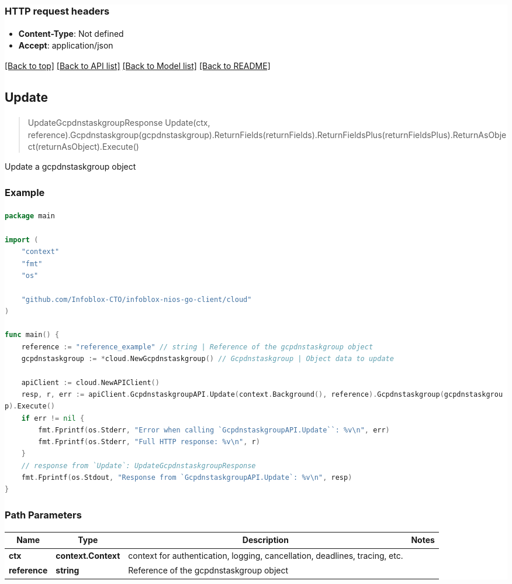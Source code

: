 ### HTTP request headers

- **Content-Type**: Not defined
- **Accept**: application/json

[[Back to top]](#) [[Back to API list]](../README.md#documentation-for-api-endpoints)
[[Back to Model list]](../README.md#documentation-for-models)
[[Back to README]](../README.md)


## Update

> UpdateGcpdnstaskgroupResponse Update(ctx, reference).Gcpdnstaskgroup(gcpdnstaskgroup).ReturnFields(returnFields).ReturnFieldsPlus(returnFieldsPlus).ReturnAsObject(returnAsObject).Execute()

Update a gcpdnstaskgroup object



### Example

```go
package main

import (
	"context"
	"fmt"
	"os"

	"github.com/Infoblox-CTO/infoblox-nios-go-client/cloud"
)

func main() {
	reference := "reference_example" // string | Reference of the gcpdnstaskgroup object
	gcpdnstaskgroup := *cloud.NewGcpdnstaskgroup() // Gcpdnstaskgroup | Object data to update

	apiClient := cloud.NewAPIClient()
	resp, r, err := apiClient.GcpdnstaskgroupAPI.Update(context.Background(), reference).Gcpdnstaskgroup(gcpdnstaskgroup).Execute()
	if err != nil {
		fmt.Fprintf(os.Stderr, "Error when calling `GcpdnstaskgroupAPI.Update``: %v\n", err)
		fmt.Fprintf(os.Stderr, "Full HTTP response: %v\n", r)
	}
	// response from `Update`: UpdateGcpdnstaskgroupResponse
	fmt.Fprintf(os.Stdout, "Response from `GcpdnstaskgroupAPI.Update`: %v\n", resp)
}
```

### Path Parameters


Name | Type | Description  | Notes
------------- | ------------- | ------------- | -------------
**ctx** | **context.Context** | context for authentication, logging, cancellation, deadlines, tracing, etc.
**reference** | **string** | Reference of the gcpdnstaskgroup object | 
